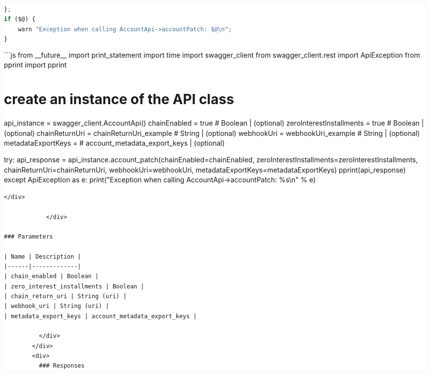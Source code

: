 ```js
};
if ($@) {
    warn "Exception when calling AccountApi->accountPatch: $@\n";
}
```
</div>

<div class="code-block python" id="Update Account-code-python">
```js
from __future__ import print_statement
import time
import swagger_client
from swagger_client.rest import ApiException
from pprint import pprint

# create an instance of the API class
api_instance = swagger_client.AccountApi()
chainEnabled = true # Boolean |  (optional)
zeroInterestInstallments = true # Boolean |  (optional)
chainReturnUri = chainReturnUri_example # String |  (optional)
webhookUri = webhookUri_example # String |  (optional)
metadataExportKeys =  # account_metadata_export_keys |  (optional)

try: 
    api_response = api_instance.account_patch(chainEnabled=chainEnabled, zeroInterestInstallments=zeroInterestInstallments, chainReturnUri=chainReturnUri, webhookUri=webhookUri, metadataExportKeys=metadataExportKeys)
    pprint(api_response)
except ApiException as e:
    print("Exception when calling AccountApi->accountPatch: %s\n" % e)
```
</div>
            
            </div>
            
### Parameters

| Name | Description |
|------|-------------|
| chain_enabled | Boolean |
| zero_interest_installments | Boolean |
| chain_return_uri | String (uri) |
| webhook_uri | String (uri) |
| metadata_export_keys | account_metadata_export_keys |

          </div>
        </div>
        <div>
          ### Responses
